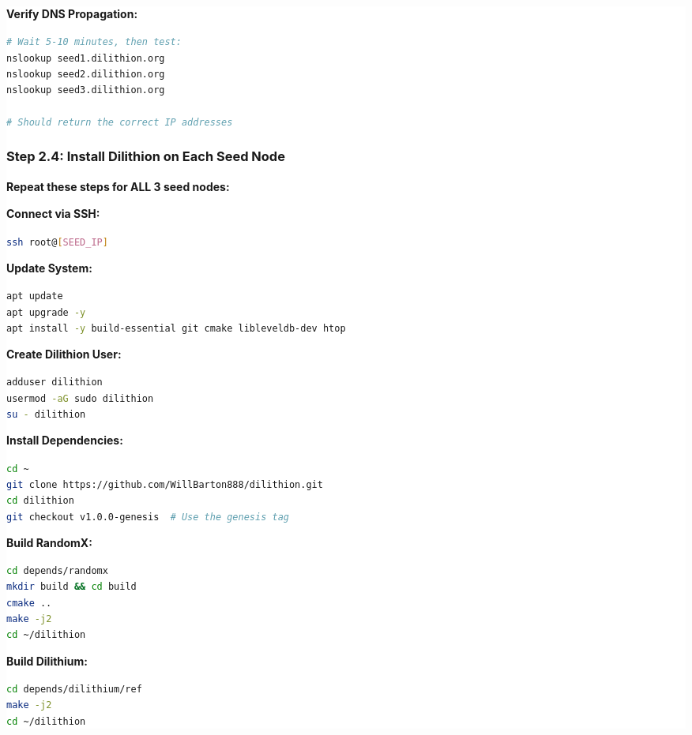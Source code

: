 **Verify DNS Propagation:**
```bash
# Wait 5-10 minutes, then test:
nslookup seed1.dilithion.org
nslookup seed2.dilithion.org
nslookup seed3.dilithion.org

# Should return the correct IP addresses
```

### Step 2.4: Install Dilithion on Each Seed Node

**Repeat these steps for ALL 3 seed nodes:**

**Connect via SSH:**
```bash
ssh root@[SEED_IP]
```

**Update System:**
```bash
apt update
apt upgrade -y
apt install -y build-essential git cmake libleveldb-dev htop
```

**Create Dilithion User:**
```bash
adduser dilithion
usermod -aG sudo dilithion
su - dilithion
```

**Install Dependencies:**
```bash
cd ~
git clone https://github.com/WillBarton888/dilithion.git
cd dilithion
git checkout v1.0.0-genesis  # Use the genesis tag
```

**Build RandomX:**
```bash
cd depends/randomx
mkdir build && cd build
cmake ..
make -j2
cd ~/dilithion
```

**Build Dilithium:**
```bash
cd depends/dilithium/ref
make -j2
cd ~/dilithion
```
